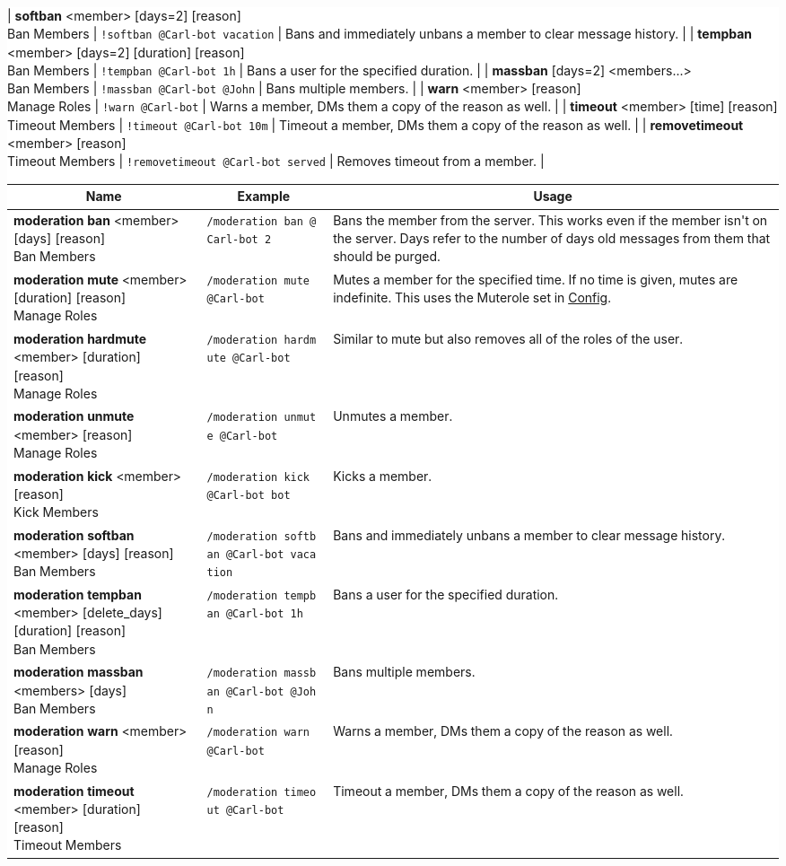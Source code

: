 | **softban** \<member> [days=2] [reason]<br><span class="user-permissions">Ban Members</span>            | `!softban @Carl-bot vacation`     | Bans and immediately unbans a member to clear message history.                                                                                                     |
| **tempban** \<member> [days=2] [duration] [reason]<br><span class="user-permissions">Ban Members</span> | `!tempban @Carl-bot 1h`           | Bans a user for the specified duration.                                                                                                                            |
| **massban** [days=2] <members...><br><span class="user-permissions">Ban Members</span>                  | `!massban @Carl-bot @John`        | Bans multiple members.                                                                                                                                             |
| **warn** \<member> [reason]<br><span class="user-permissions">Manage Roles</span>                       | `!warn @Carl-bot`                 | Warns a member, DMs them a copy of the reason as well.                                                                                                             |
| **timeout** \<member> [time] [reason]<br><span class="user-permissions">Timeout Members</span>          | `!timeout @Carl-bot 10m`          | Timeout a member, DMs them a copy of the reason as well.                                                                                                           |
| **removetimeout** \<member> [reason]<br><span class="user-permissions">Timeout Members</span>           | `!removetimeout @Carl-bot served` | Removes timeout from a member.                                                                                                                                     |



| Name                                                                                                                    | Example                                  | Usage                                                                                                                                                              |
| ----------------------------------------------------------------------------------------------------------------------- | ---------------------------------------- | ------------------------------------------------------------------------------------------------------------------------------------------------------------------ |
| **moderation ban** \<member> [days] [reason]<br><span class="user-permissions">Ban Members</span>                       | `/moderation ban @Carl-bot 2`            | Bans the member from the server. This works even if the member isn't on the server. Days refer to the number of days old messages from them that should be purged. |
| **moderation mute** \<member> [duration] [reason]<br><span class="user-permissions">Manage Roles</span>                 | `/moderation mute @Carl-bot`             | Mutes a member for the specified time. If no time is given, mutes are indefinite. This uses the Muterole set in [Config](config).                                  |
| **moderation hardmute** \<member> [duration] [reason]<br><span class="user-permissions">Manage Roles</span>             | `/moderation hardmute @Carl-bot`         | Similar to mute but also removes all of the roles of the user.                                                                                                     |
| **moderation unmute** \<member> [reason]<br><span class="user-permissions">Manage Roles</span>                          | `/moderation unmute @Carl-bot`           | Unmutes a member.                                                                                                                                                  |
| **moderation kick** \<member> [reason]<br><span class="user-permissions">Kick Members</span>                            | `/moderation kick @Carl-bot bot`         | Kicks a member.                                                                                                                                                    |
| **moderation softban** \<member> [days] [reason]<br><span class="user-permissions">Ban Members</span>                   | `/moderation softban @Carl-bot vacation` | Bans and immediately unbans a member to clear message history.                                                                                                     |
| **moderation tempban** \<member> [delete_days] [duration] [reason]<br><span class="user-permissions">Ban Members</span> | `/moderation tempban @Carl-bot 1h`       | Bans a user for the specified duration.                                                                                                                            |
| **moderation massban** \<members> [days]<br><span class="user-permissions">Ban Members</span>                           | `/moderation massban @Carl-bot @John`    | Bans multiple members.                                                                                                                                             |
| **moderation warn** \<member> [reason]<br><span class="user-permissions">Manage Roles</span>                            | `/moderation warn @Carl-bot`             | Warns a member, DMs them a copy of the reason as well.                                                                                                             |
| **moderation timeout** \<member> [duration] [reason]<br><span class="user-permissions">Timeout Members</span>           | `/moderation timeout @Carl-bot`          | Timeout a member, DMs them a copy of the reason as well.                                                                                                           |